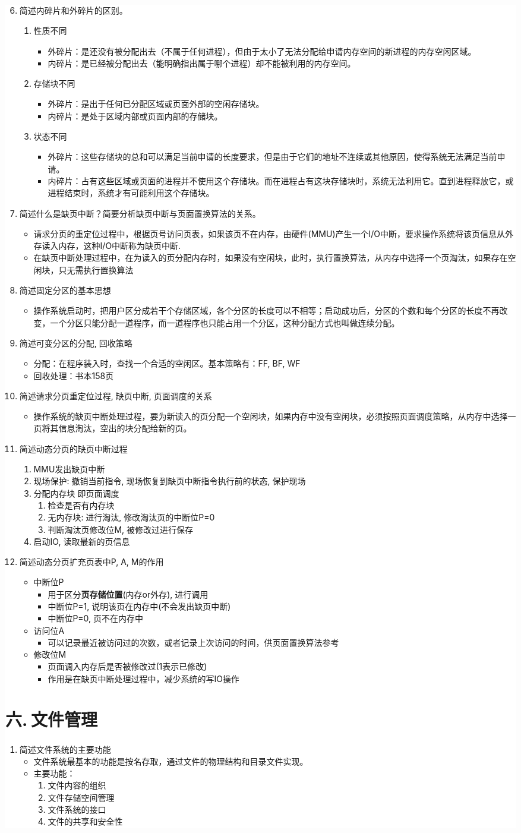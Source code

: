 6. 简述内碎片和外碎片的区别。

   1. 性质不同
      - 外碎片：是还没有被分配出去（不属于任何进程），但由于太小了无法分配给申请内存空间的新进程的内存空闲区域。
      - 内碎片：是已经被分配出去（能明确指出属于哪个进程）却不能被利用的内存空间。

   2. 存储块不同
      - 外碎片：是出于任何已分配区域或页面外部的空闲存储块。
      - 内碎片：是处于区域内部或页面内部的存储块。

   3. 状态不同
      - 外碎片：这些存储块的总和可以满足当前申请的长度要求，但是由于它们的地址不连续或其他原因，使得系统无法满足当前申请。
      - 内碎片：占有这些区域或页面的进程并不使用这个存储块。而在进程占有这块存储块时，系统无法利用它。直到进程释放它，或进程结束时，系统才有可能利用这个存储块。

7. 简述什么是缺页中断？简要分析缺页中断与页面置换算法的关系。
   - 请求分页的重定位过程中，根据页号访问页表，如果该页不在内存，由硬件(MMU)产生一个I/O中断，要求操作系统将该页信息从外存读入内存，这种I/O中断称为缺页中断.
   - 在缺页中断处理过程中，在为读入的页分配内存时，如果没有空闲块，此时，执行置换算法，从内存中选择一个页淘汰，如果存在空闲块，只无需执行置换算法

8. 简述固定分区的基本思想
   - 操作系统启动时，把用户区分成若干个存储区域，各个分区的长度可以不相等；启动成功后，分区的个数和每个分区的长度不再改变，一个分区只能分配一道程序，而一道程序也只能占用一个分区，这种分配方式也叫做连续分配。

9. 简述可变分区的分配, 回收策略
   - 分配：在程序装入时，查找一个合适的空闲区。基本策略有：FF, BF, WF
   - 回收处理：书本158页

10. 简述请求分页重定位过程, 缺页中断, 页面调度的关系
    - 操作系统的缺页中断处理过程，要为新读入的页分配一个空闲块，如果内存中没有空闲块，必须按照页面调度策略，从内存中选择一页将其信息淘汰，空出的块分配给新的页。

11. 简述动态分页的缺页中断过程
    1. MMU发出缺页中断
      2. 现场保护: 撤销当前指令, 现场恢复到缺页中断指令执行前的状态, 保护现场
      3. 分配内存块 即页面调度
         1. 检查是否有内存块
         2. 无内存块: 进行淘汰, 修改淘汰页的中断位P=0
         3. 判断淘汰页修改位M, 被修改过进行保存
      4. 启动IO, 读取最新的页信息

12. 简述动态分页扩充页表中P, A, M的作用
    - 中断位P
      - 用于区分**页存储位置**(内存or外存), 进行调用
      - 中断位P=1, 说明该页在内存中(不会发出缺页中断)
      - 中断位P=0, 页不在内存中
    - 访问位A
      - 可以记录最近被访问过的次数，或者记录上次访问的时间，供页面置换算法参考
    - 修改位M
      - 页面调入内存后是否被修改过(1表示已修改)
      - 作用是在缺页中断处理过程中，减少系统的写IO操作



# 六.  文件管理

1. 简述文件系统的主要功能
   - 文件系统最基本的功能是按名存取，通过文件的物理结构和目录文件实现。
   - 主要功能：
     1. 文件内容的组织
     2. 文件存储空间管理 
     3. 文件系统的接口 
     4. 文件的共享和安全性
